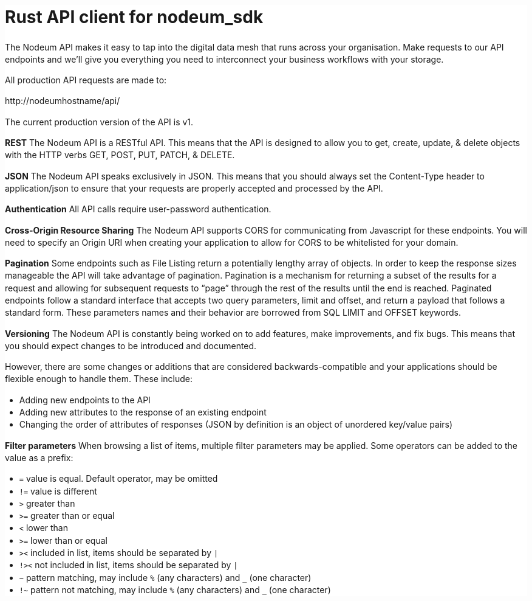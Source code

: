 # Rust API client for nodeum_sdk

The Nodeum API makes it easy to tap into the digital data mesh that runs across your organisation. Make requests to our API endpoints and we’ll give you everything you need to interconnect your business workflows with your storage.

All production API requests are made to:

http://nodeumhostname/api/

The current production version of the API is v1. 

**REST**
The Nodeum API is a RESTful API. This means that the API is designed to allow you to get, create, update, & delete objects with the HTTP verbs GET, POST, PUT, PATCH, & DELETE.

**JSON**
The Nodeum API speaks exclusively in JSON. This means that you should always set the Content-Type header to application/json to ensure that your requests are properly accepted and processed by the API.

**Authentication**
All API calls require user-password authentication. 

**Cross-Origin Resource Sharing**
The Nodeum API supports CORS for communicating from Javascript for these endpoints. You will need to specify an Origin URI when creating your application to allow for CORS to be whitelisted for your domain. 

**Pagination**
Some endpoints such as File Listing return a potentially lengthy array of objects. In order to keep the response sizes manageable the API will take advantage of pagination. Pagination is a mechanism for returning a subset of the results for a request and allowing for subsequent requests to “page” through the rest of the results until the end is reached. Paginated endpoints follow a standard interface that accepts two query parameters, limit and offset, and return a payload that follows a standard form. These parameters names and their behavior are borrowed from SQL LIMIT and OFFSET keywords.

**Versioning**
The Nodeum API is constantly being worked on to add features, make improvements, and fix bugs. This means that you should expect changes to be introduced and documented. 

However, there are some changes or additions that are considered backwards-compatible and your applications should be flexible enough to handle them. These include:

- Adding new endpoints to the API
- Adding new attributes to the response of an existing endpoint
- Changing the order of attributes of responses (JSON by definition is an object of unordered key/value pairs)

**Filter parameters**
When browsing a list of items, multiple filter parameters may be applied.
Some operators can be added to the value as a prefix:
 - `=` value is equal. Default operator, may be omitted
 - `!=` value is different
 - `>` greater than
 - `>=` greater than or equal
 - `<` lower than
 - `>=` lower than or equal
 - `><` included in list, items should be separated by `|`
 - `!><` not included in list, items should be separated by `|`
 - `~` pattern matching, may include `%` (any characters) and `_` (one character)
 - `!~` pattern not matching, may include `%` (any characters) and `_` (one character)
 
